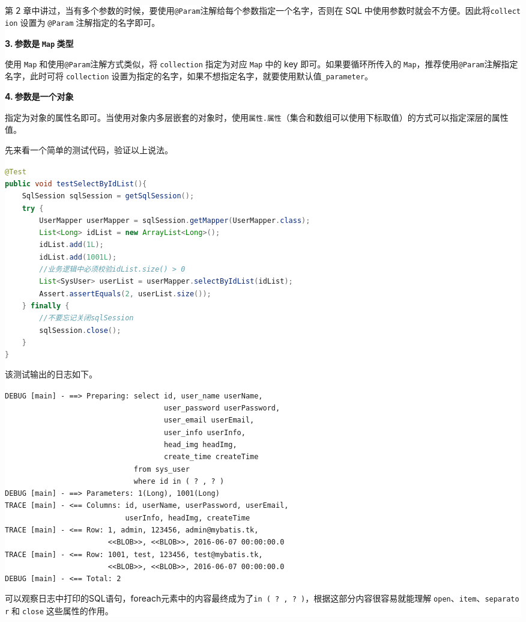 第 2 章中讲过，当有多个参数的时候，要使用`@Param`注解给每个参数指定一个名字，否则在 SQL 中使用参数时就会不方便。因此将`collection` 设置为 `@Param` 注解指定的名字即可。

**3. 参数是 `Map` 类型**

使用 `Map` 和使用`@Param`注解方式类似，将 `collection` 指定为对应 `Map` 中的 key 即可。如果要循环所传入的 `Map`，推荐使用`@Param`注解指定名字，此时可将 `collection` 设置为指定的名字，如果不想指定名字，就要使用默认值`_parameter`。

**4. 参数是一个对象**

指定为对象的属性名即可。当使用对象内多层嵌套的对象时，使用`属性.属性`（集合和数组可以使用下标取值）的方式可以指定深层的属性值。

先来看一个简单的测试代码，验证以上说法。

``` java
@Test
public void testSelectByIdList(){
    SqlSession sqlSession = getSqlSession();
    try {
        UserMapper userMapper = sqlSession.getMapper(UserMapper.class);
        List<Long> idList = new ArrayList<Long>();
        idList.add(1L);
        idList.add(1001L);
        //业务逻辑中必须校验idList.size() > 0
        List<SysUser> userList = userMapper.selectByIdList(idList);
        Assert.assertEquals(2, userList.size());
    } finally {
        //不要忘记关闭sqlSession
        sqlSession.close();
    }
}
```

该测试输出的日志如下。

``` properties
DEBUG [main] - ==> Preparing: select id, user_name userName,
                                     user_password userPassword,
                                     user_email userEmail,
                                     user_info userInfo,
                                     head_img headImg,
                                     create_time createTime
                              from sys_user
                              where id in ( ? , ? )
DEBUG [main] - ==> Parameters: 1(Long), 1001(Long)
TRACE [main] - <== Columns: id, userName, userPassword, userEmail,
                            userInfo, headImg, createTime
TRACE [main] - <== Row: 1, admin, 123456, admin@mybatis.tk,
                        <<BLOB>>, <<BLOB>>, 2016-06-07 00:00:00.0
TRACE [main] - <== Row: 1001, test, 123456, test@mybatis.tk,
                        <<BLOB>>, <<BLOB>>, 2016-06-07 00:00:00.0
DEBUG [main] - <== Total: 2
```

可以观察日志中打印的SQL语句，foreach元素中的内容最终成为了`in ( ? , ? )`，根据这部分内容很容易就能理解 `open`、`item`、`separator` 和 `close` 这些属性的作用。

